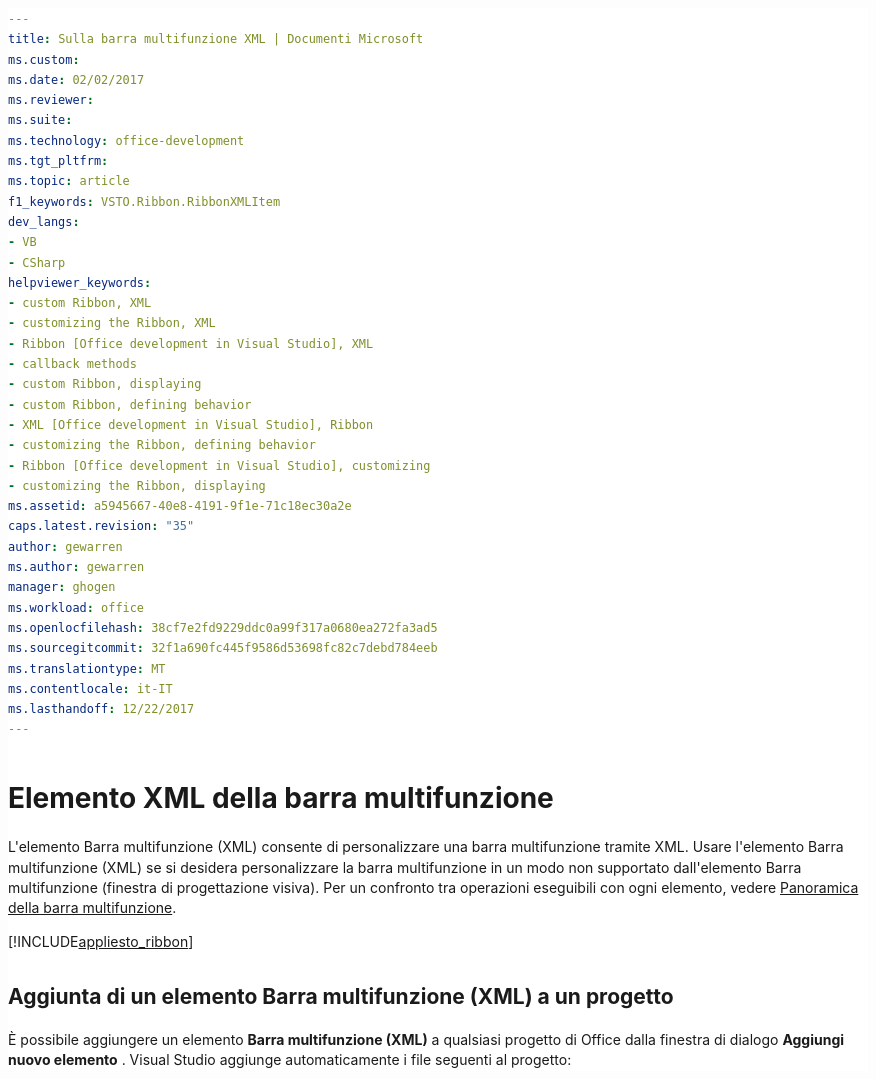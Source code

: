 ```yaml
---
title: Sulla barra multifunzione XML | Documenti Microsoft
ms.custom: 
ms.date: 02/02/2017
ms.reviewer: 
ms.suite: 
ms.technology: office-development
ms.tgt_pltfrm: 
ms.topic: article
f1_keywords: VSTO.Ribbon.RibbonXMLItem
dev_langs:
- VB
- CSharp
helpviewer_keywords:
- custom Ribbon, XML
- customizing the Ribbon, XML
- Ribbon [Office development in Visual Studio], XML
- callback methods
- custom Ribbon, displaying
- custom Ribbon, defining behavior
- XML [Office development in Visual Studio], Ribbon
- customizing the Ribbon, defining behavior
- Ribbon [Office development in Visual Studio], customizing
- customizing the Ribbon, displaying
ms.assetid: a5945667-40e8-4191-9f1e-71c18ec30a2e
caps.latest.revision: "35"
author: gewarren
ms.author: gewarren
manager: ghogen
ms.workload: office
ms.openlocfilehash: 38cf7e2fd9229ddc0a99f317a0680ea272fa3ad5
ms.sourcegitcommit: 32f1a690fc445f9586d53698fc82c7debd784eeb
ms.translationtype: MT
ms.contentlocale: it-IT
ms.lasthandoff: 12/22/2017
---
```

# <a name="ribbon-xml"></a>Elemento XML della barra multifunzione
  L'elemento Barra multifunzione (XML) consente di personalizzare una barra multifunzione tramite XML. Usare l'elemento Barra multifunzione (XML) se si desidera personalizzare la barra multifunzione in un modo non supportato dall'elemento Barra multifunzione (finestra di progettazione visiva). Per un confronto tra operazioni eseguibili con ogni elemento, vedere [Panoramica della barra multifunzione](../vsto/ribbon-overview.md).  
  
 [!INCLUDE[appliesto_ribbon](../vsto/includes/appliesto-ribbon-md.md)]  
  
## <a name="adding-a-ribbon-xml-item-to-a-project"></a>Aggiunta di un elemento Barra multifunzione (XML) a un progetto  
 È possibile aggiungere un elemento **Barra multifunzione (XML)** a qualsiasi progetto di Office dalla finestra di dialogo **Aggiungi nuovo elemento** . Visual Studio aggiunge automaticamente i file seguenti al progetto:  
  